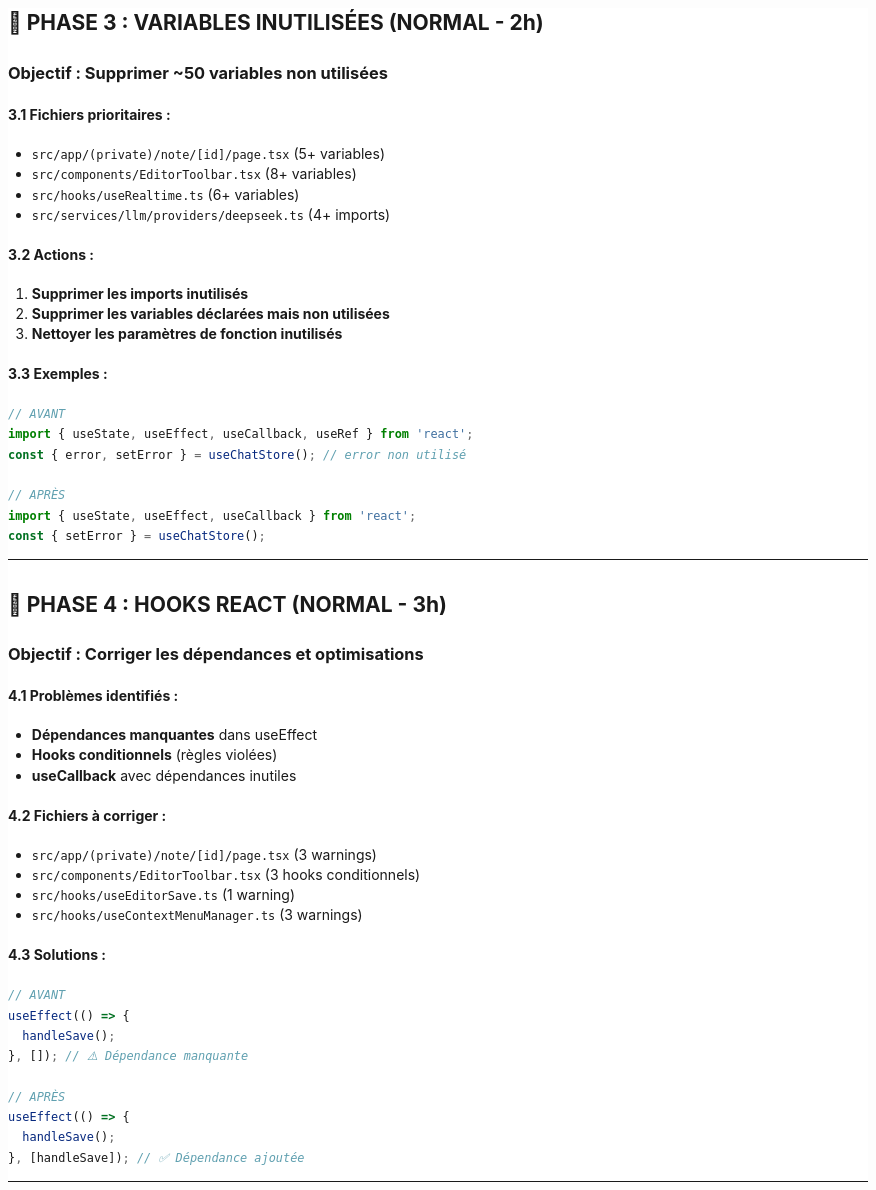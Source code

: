 
## 🎯 **PHASE 3 : VARIABLES INUTILISÉES (NORMAL - 2h)**

### **Objectif :** Supprimer ~50 variables non utilisées

#### **3.1 Fichiers prioritaires :**
- `src/app/(private)/note/[id]/page.tsx` (5+ variables)
- `src/components/EditorToolbar.tsx` (8+ variables)
- `src/hooks/useRealtime.ts` (6+ variables)
- `src/services/llm/providers/deepseek.ts` (4+ imports)

#### **3.2 Actions :**
1. **Supprimer les imports inutilisés**
2. **Supprimer les variables déclarées mais non utilisées**
3. **Nettoyer les paramètres de fonction inutilisés**

#### **3.3 Exemples :**
```typescript
// AVANT
import { useState, useEffect, useCallback, useRef } from 'react';
const { error, setError } = useChatStore(); // error non utilisé

// APRÈS
import { useState, useEffect, useCallback } from 'react';
const { setError } = useChatStore();
```

---

## 🎯 **PHASE 4 : HOOKS REACT (NORMAL - 3h)**

### **Objectif :** Corriger les dépendances et optimisations

#### **4.1 Problèmes identifiés :**
- **Dépendances manquantes** dans useEffect
- **Hooks conditionnels** (règles violées)
- **useCallback** avec dépendances inutiles

#### **4.2 Fichiers à corriger :**
- `src/app/(private)/note/[id]/page.tsx` (3 warnings)
- `src/components/EditorToolbar.tsx` (3 hooks conditionnels)
- `src/hooks/useEditorSave.ts` (1 warning)
- `src/hooks/useContextMenuManager.ts` (3 warnings)

#### **4.3 Solutions :**
```typescript
// AVANT
useEffect(() => {
  handleSave();
}, []); // ⚠️ Dépendance manquante

// APRÈS
useEffect(() => {
  handleSave();
}, [handleSave]); // ✅ Dépendance ajoutée
```

---